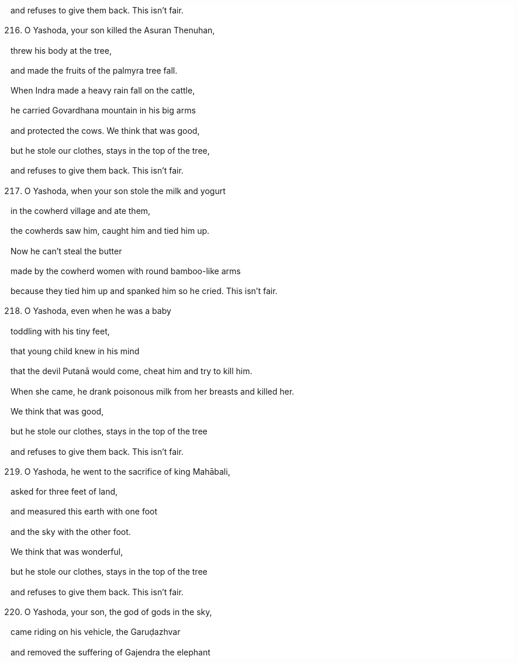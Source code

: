 and refuses to give them back. This isn’t fair.  

216. O Yashoda, your son killed the Asuran Thenuhan,  

threw his body at the tree,  

and made the fruits of the palmyra tree fall.  

When Indra made a heavy rain fall on the cattle,  

he carried Govardhana mountain in his big arms  

and protected the cows. We think that was good,  

but he stole our clothes, stays in the top of the tree,  

and refuses to give them back. This isn’t fair.  

217. O Yashoda, when your son stole the milk and yogurt  

in the cowherd village and ate them,  

the cowherds saw him, caught him and tied him up.  

Now he can’t steal the butter  

made by the cowherd women with round bamboo-like arms  

because they tied him up and spanked him so he cried. This isn’t fair.  

218. O Yashoda, even when he was a baby  

toddling with his tiny feet,  

that young child knew in his mind  

that the devil Putanā would come, cheat him and try to kill him.  

When she came, he drank poisonous milk from her breasts and killed her.  

We think that was good,  

but he stole our clothes, stays in the top of the tree  

and refuses to give them back. This isn’t fair.  

219. O Yashoda, he went to the sacrifice of king Mahābali,  

asked for three feet of land,  

and measured this earth with one foot  

and the sky with the other foot.  

We think that was wonderful,  

but he stole our clothes, stays in the top of the tree  

and refuses to give them back. This isn’t fair.  

220. O Yashoda, your son, the god of gods in the sky,  

came riding on his vehicle, the Garuḍazhvar  

and removed the suffering of Gajendra the elephant  
